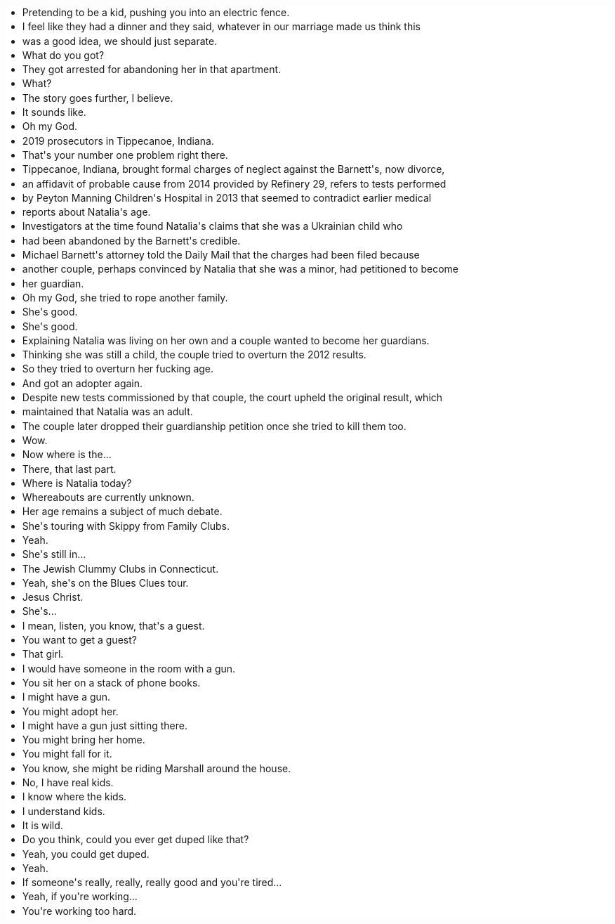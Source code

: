 *  Pretending to be a kid, pushing you into an electric fence.
*  I feel like they had a dinner and they said, whatever in our marriage made us think this
*  was a good idea, we should just separate.
*  What do you got?
*  They got arrested for abandoning her in that apartment.
*  What?
*  The story goes further, I believe.
*  It sounds like.
*  Oh my God.
*  2019 prosecutors in Tippecanoe, Indiana.
*  That's your number one problem right there.
*  Tippecanoe, Indiana, brought formal charges of neglect against the Barnett's, now divorce,
*  an affidavit of probable cause from 2014 provided by Refinery 29, refers to tests performed
*  by Peyton Manning Children's Hospital in 2013 that seemed to contradict earlier medical
*  reports about Natalia's age.
*  Investigators at the time found Natalia's claims that she was a Ukrainian child who
*  had been abandoned by the Barnett's credible.
*  Michael Barnett's attorney told the Daily Mail that the charges had been filed because
*  another couple, perhaps convinced by Natalia that she was a minor, had petitioned to become
*  her guardian.
*  Oh my God, she tried to rope another family.
*  She's good.
*  She's good.
*  Explaining Natalia was living on her own and a couple wanted to become her guardians.
*  Thinking she was still a child, the couple tried to overturn the 2012 results.
*  So they tried to overturn her fucking age.
*  And got an adopter again.
*  Despite new tests commissioned by that couple, the court upheld the original result, which
*  maintained that Natalia was an adult.
*  The couple later dropped their guardianship petition once she tried to kill them too.
*  Wow.
*  Now where is the...
*  There, that last part.
*  Where is Natalia today?
*  Whereabouts are currently unknown.
*  Her age remains a subject of much debate.
*  She's touring with Skippy from Family Clubs.
*  Yeah.
*  She's still in...
*  The Jewish Clummy Clubs in Connecticut.
*  Yeah, she's on the Blues Clues tour.
*  Jesus Christ.
*  She's...
*  I mean, listen, you know, that's a guest.
*  You want to get a guest?
*  That girl.
*  I would have someone in the room with a gun.
*  You sit her on a stack of phone books.
*  I might have a gun.
*  You might adopt her.
*  I might have a gun just sitting there.
*  You might bring her home.
*  You might fall for it.
*  You know, she might be riding Marshall around the house.
*  No, I have real kids.
*  I know where the kids.
*  I understand kids.
*  It is wild.
*  Do you think, could you ever get duped like that?
*  Yeah, you could get duped.
*  Yeah.
*  If someone's really, really, really good and you're tired...
*  Yeah, if you're working...
*  You're working too hard.